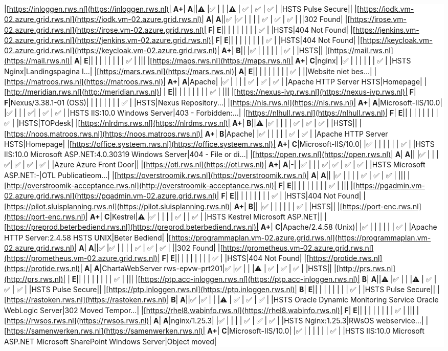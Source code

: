 |[https://inloggen.rws.nl](https://inloggen.rws.nl)| **A+**| **A**||:warning: |:white_check_mark: | | |:warning: | :white_check_mark: | :white_check_mark: | :white_check_mark: | |HSTS Pulse Secure||
|[https://iodk.vm-02.azure.grid.rws.nl](https://iodk.vm-02.azure.grid.rws.nl)| **A**| **A**||:white_check_mark: |:white_check_mark: | | | | :white_check_mark: | :white_check_mark: | :white_check_mark: | ||302 Found|
|[https://irose.vm-02.azure.grid.rws.nl](https://irose.vm-02.azure.grid.rws.nl)| **F**| **E**|| | | | | | | | :white_check_mark: | |HSTS|404 Not Found|
|[https://jenkins.vm-02.azure.grid.rws.nl](https://jenkins.vm-02.azure.grid.rws.nl)| **F**| **E**|| | | | | | | | :white_check_mark: | |HSTS|404 Not Found|
|[https://keycloak.vm-02.azure.grid.rws.nl](https://keycloak.vm-02.azure.grid.rws.nl)| **A+**| **B**|| |:white_check_mark: | | | | | | :white_check_mark: | |HSTS||
|[https://mail.rws.nl](https://mail.rws.nl)| **A**| **E**|| | | | | | | | :white_check_mark: | |||
|[https://maps.rws.nl](https://maps.rws.nl)| **A+**| **C**|nginx| |:white_check_mark: | | | | | | :white_check_mark: | |HSTS Nginx|Landingspagina I...|
|[https://mars.rws.nl](https://mars.rws.nl)| **A**| **E**|| | | | | | | | :white_check_mark: | ||Website niet bes...|
|[https://matroos.rws.nl](https://matroos.rws.nl)| **A+**| **A**|Apache| |:white_check_mark: | | | | :white_check_mark: | :white_check_mark: | :white_check_mark: | |Apache HTTP Server HSTS|Homepage|
|[http://meridian.rws.nl](http://meridian.rws.nl)| | **E**|| | | | | | | | :white_check_mark: | |||
|[https://nexus-ivp.rws.nl](https://nexus-ivp.rws.nl)| **F**| **F**|Nexus/3.38.1-01 (OSS)| | | | | | | | :white_check_mark: | |HSTS|Nexus Repository...|
|[https://nis.rws.nl](https://nis.rws.nl)| **A+**| **A**|Microsoft-IIS/10.0| |:white_check_mark: | | | :white_check_mark:| | :white_check_mark: | :white_check_mark: | |HSTS IIS:10.0 Windows Server|403 - Forbidden:...|
|[https://nlhull.rws.nl](https://nlhull.rws.nl)| **F**| **E**|| | | | | | | | :white_check_mark: | |HSTS|TOPdesk|
|[https://nlrdms.rws.nl](https://nlrdms.rws.nl)| **A+**| **B**||:warning: |:white_check_mark: | | | | :white_check_mark: | :white_check_mark: | :white_check_mark: | |HSTS||
|[https://noos.matroos.rws.nl](https://noos.matroos.rws.nl)| **A+**| **B**|Apache| |:white_check_mark: | | | | | :white_check_mark: | :white_check_mark: | |Apache HTTP Server HSTS|Homepage|
|[https://office.systeem.rws.nl](https://office.systeem.rws.nl)| **A+**| **C**|Microsoft-IIS/10.0| |:white_check_mark: | | | | | | :white_check_mark: | |HSTS IIS:10.0 Microsoft ASP.NET:4.0.30319 Windows Server|404 - File or di...|
|[https://open.rws.nl](https://open.rws.nl)| **A**| **A**|| |:white_check_mark: | | | :white_check_mark:| :white_check_mark: | :white_check_mark: | :white_check_mark: | |Azure Azure Front Door||
|[https://otl.rws.nl](https://otl.rws.nl)| **A+**| **A**|-| |:white_check_mark: | | | :white_check_mark:| :white_check_mark: | :white_check_mark: | :white_check_mark: | |HSTS Microsoft ASP.NET:-|OTL Publicatieom...|
|[https://overstroomik.rws.nl](https://overstroomik.rws.nl)| **A**| **A**|| |:white_check_mark: | | | | :white_check_mark: | :white_check_mark: | :white_check_mark: | |||
|[http://overstroomik-acceptance.rws.nl](http://overstroomik-acceptance.rws.nl)| **F**| **E**|| | | | | | | | :white_check_mark: | |||
|[https://pgadmin.vm-02.azure.grid.rws.nl](https://pgadmin.vm-02.azure.grid.rws.nl)| **F**| **E**|| | | | | | | | :white_check_mark: | |HSTS|404 Not Found|
|[https://pilot.sluisplanning.rws.nl](https://pilot.sluisplanning.rws.nl)| **A+**| **B**|| |:white_check_mark: | | | | | | :white_check_mark: | |HSTS||
|[https://port-enc.rws.nl](https://port-enc.rws.nl)| **A+**| **C**|Kestrel|:warning: |:white_check_mark: | | | | :white_check_mark: | | :white_check_mark: | |HSTS Kestrel Microsoft ASP.NET||
|[https://preprod.beterbediend.rws.nl](https://preprod.beterbediend.rws.nl)| **A+**| **C**|Apache/2.4.58 (Unix)| |:white_check_mark: | | | | | | :white_check_mark: | |Apache HTTP Server:2.4.58 HSTS UNIX|Beter Bediend|
|[https://programmaplan.vm-02.azure.grid.rws.nl](https://programmaplan.vm-02.azure.grid.rws.nl)| **A**| **A**||:white_check_mark: |:white_check_mark: | | | | :white_check_mark: | :white_check_mark: | :white_check_mark: | ||302 Found|
|[https://prometheus.vm-02.azure.grid.rws.nl](https://prometheus.vm-02.azure.grid.rws.nl)| **F**| **E**|| | | | | | | | :white_check_mark: | |HSTS|404 Not Found|
|[https://protide.rws.nl](https://protide.rws.nl)| **A**| **A**|ChartaWebServer rws-epvw-prt201|:white_check_mark: |:white_check_mark: | | |:warning: | :white_check_mark: | :white_check_mark: | :white_check_mark: | |HSTS||
|[http://prs.rws.nl](http://prs.rws.nl)| | **E**|| | | | | | | | :white_check_mark: | |||
|[https://ptp.acc-inloggen.rws.nl](https://ptp.acc-inloggen.rws.nl)| **B**| **A**||:warning: |:white_check_mark: | | |:warning: | :white_check_mark: | :white_check_mark: | :white_check_mark: | |HSTS Pulse Secure||
|[https://ptp.inloggen.rws.nl](https://ptp.inloggen.rws.nl)| **B**| **E**|| | | | | | | | :white_check_mark: | |HSTS Pulse Secure||
|[https://rastoken.rws.nl](https://rastoken.rws.nl)| **B**| **A**||:white_check_mark: |:white_check_mark: | | |:warning: | :white_check_mark: | :white_check_mark: | :white_check_mark: | |HSTS Oracle Dynamic Monitoring Service Oracle WebLogic Server|302 Moved Tempor...|
|[https://rhel8.wabinfo.rws.nl](https://rhel8.wabinfo.rws.nl)| **F**| **E**|| | | | | | | | :white_check_mark: | |||
|[https://rwsos.rws.nl](https://rwsos.rws.nl)| **A**| **A**|nginx/1.25.3| |:white_check_mark: | | | | :white_check_mark: | :white_check_mark: | :white_check_mark: | |HSTS Nginx:1.25.3|RWsOS webservice...|
|[https://samenwerken.rws.nl](https://samenwerken.rws.nl)| **A+**| **C**|Microsoft-IIS/10.0| |:white_check_mark: | | | | | | :white_check_mark: | |HSTS IIS:10.0 Microsoft ASP.NET Microsoft SharePoint Windows Server|Object moved|
